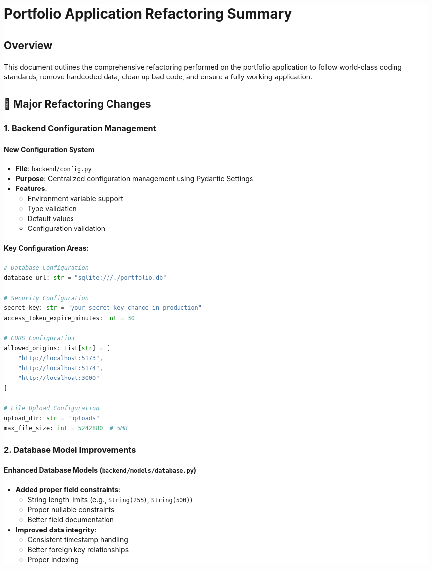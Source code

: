 # Portfolio Application Refactoring Summary

## Overview
This document outlines the comprehensive refactoring performed on the portfolio application to follow world-class coding standards, remove hardcoded data, clean up bad code, and ensure a fully working application.

## 🔧 Major Refactoring Changes

### 1. Backend Configuration Management

#### New Configuration System
- **File**: `backend/config.py`
- **Purpose**: Centralized configuration management using Pydantic Settings
- **Features**:
  - Environment variable support
  - Type validation
  - Default values
  - Configuration validation

#### Key Configuration Areas:
```python
# Database Configuration
database_url: str = "sqlite:///./portfolio.db"

# Security Configuration
secret_key: str = "your-secret-key-change-in-production"
access_token_expire_minutes: int = 30

# CORS Configuration
allowed_origins: List[str] = [
    "http://localhost:5173",
    "http://localhost:5174", 
    "http://localhost:3000"
]

# File Upload Configuration
upload_dir: str = "uploads"
max_file_size: int = 5242880  # 5MB
```

### 2. Database Model Improvements

#### Enhanced Database Models (`backend/models/database.py`)
- **Added proper field constraints**:
  - String length limits (e.g., `String(255)`, `String(500)`)
  - Proper nullable constraints
  - Better field documentation
- **Improved data integrity**:
  - Consistent timestamp handling
  - Better foreign key relationships
  - Proper indexing
